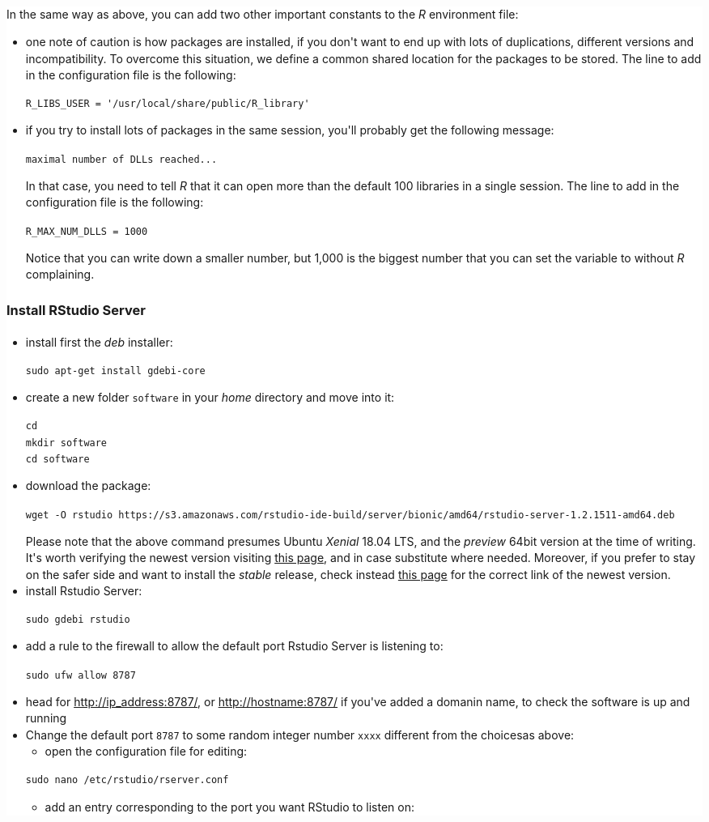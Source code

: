 
In the same way as above, you can add two other important constants to the *R* environment file:
  - one note of caution is how packages are installed, if you don't want to end up with lots of duplications, different versions and incompatibility. To overcome this situation, we define a common shared location for the packages to be stored. The line to add in the configuration file is the following:
    ~~~
    R_LIBS_USER = '/usr/local/share/public/R_library'
    ~~~
  - if you try to install lots of packages in the same session, you'll probably get the following message:
    ~~~
    maximal number of DLLs reached...
    ~~~
    In that case, you need to tell *R* that it can open more than the default 100 libraries in a single session. The line to add in the configuration file is the following:
    ~~~
    R_MAX_NUM_DLLS = 1000
    ~~~
    Notice that you can write down a smaller number, but 1,000 is the biggest number that you can set the variable to without *R* complaining.


  <a name="install-rstudio-server"/>

### Install RStudio Server
  - install first the *deb* installer:
    ~~~
    sudo apt-get install gdebi-core
    ~~~   
  - create a new folder `software` in your *home* directory and move into it:
    ~~~
    cd
	mkdir software
	cd software
    ~~~
  - download the package:
    ~~~
    wget -O rstudio https://s3.amazonaws.com/rstudio-ide-build/server/bionic/amd64/rstudio-server-1.2.1511-amd64.deb
    ~~~
    Please note that the above command presumes Ubuntu *Xenial* 18.04 LTS, and the *preview* 64bit version at the time of writing. It's worth verifying the newest version visiting [this page](http://www.rstudio.com/products/rstudio/download/preview/), and in case substitute where needed. 
    Moreover, if you prefer to stay on the safer side and want to install the *stable* release, check instead [this page](https://www.rstudio.com/products/rstudio/download-server/) for the correct link of the newest version. 
  - install Rstudio Server:
    ~~~
    sudo gdebi rstudio
    ~~~
  - add a rule to the firewall to allow the default port Rstudio Server is listening to:
    ~~~
    sudo ufw allow 8787
    ~~~
  - head for [http://ip_address:8787/](), or [http://hostname:8787/]() if you've added a domanin name, to check the software is up and running 
  - Change the default port `8787` to some random integer number `xxxx` different from the choicesas above:
    - open the configuration file for editing:
    ~~~
    sudo nano /etc/rstudio/rserver.conf
    ~~~
    - add an entry corresponding to the port you want RStudio to listen on:
    ~~~